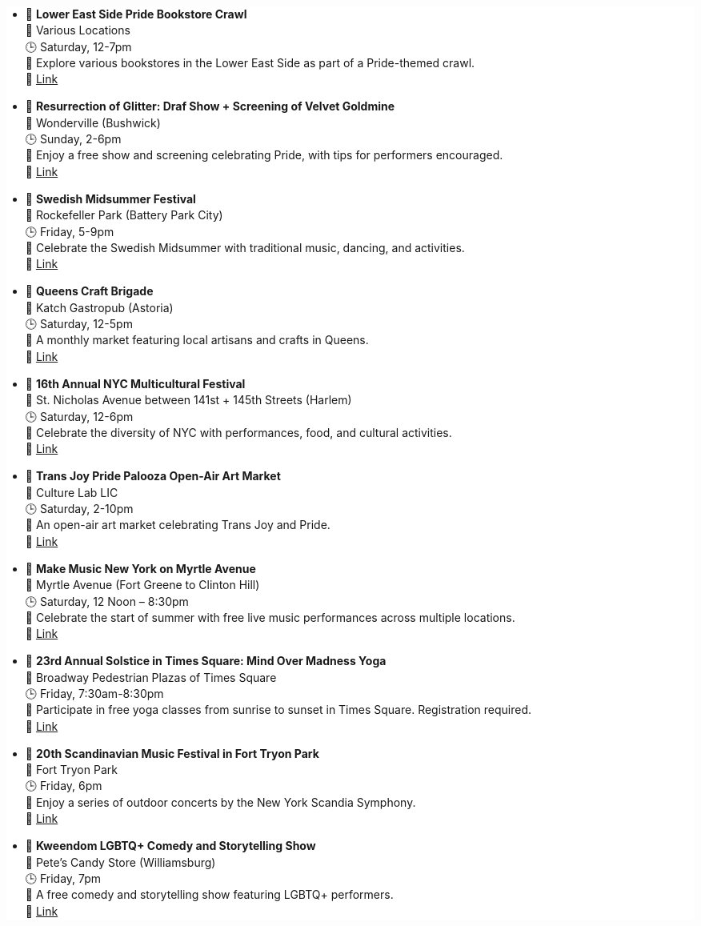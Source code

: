 - 🎉 **Lower East Side Pride Bookstore Crawl**  
  📍 Various Locations  
  🕒 Saturday, 12-7pm  
  📝 Explore various bookstores in the Lower East Side as part of a Pride-themed crawl.  
  🔗 [Link](https://bookclubbar.com/events/2894120250621)

- 🎉 **Resurrection of Glitter: Draf Show + Screening of Velvet Goldmine**  
  📍 Wonderville (Bushwick)  
  🕒 Sunday, 2-6pm  
  📝 Enjoy a free show and screening celebrating Pride, with tips for performers encouraged.  
  🔗 [Link](https://www.wonderville.nyc/events/resurrection-glitter-6-22-2025)

- 🎉 **Swedish Midsummer Festival**  
  📍 Rockefeller Park (Battery Park City)  
  🕒 Friday, 5-9pm  
  📝 Celebrate the Swedish Midsummer with traditional music, dancing, and activities.  
  🔗 [Link](https://bpca.ny.gov/news/events/special-events/swedish-midsummer-festival/)

- 🎉 **Queens Craft Brigade**  
  📍 Katch Gastropub (Astoria)  
  🕒 Saturday, 12-5pm  
  📝 A monthly market featuring local artisans and crafts in Queens.  
  🔗 [Link](https://queenscraftbrigade.com/)

- 🎉 **16th Annual NYC Multicultural Festival**  
  📍 St. Nicholas Avenue between 141st + 145th Streets (Harlem)  
  🕒 Saturday, 12-6pm  
  📝 Celebrate the diversity of NYC with performances, food, and cultural activities.  
  🔗 [Link](https://multiculturalfestival.nyc)

- 🎉 **Trans Joy Pride Palooza Open-Air Art Market**  
  📍 Culture Lab LIC  
  🕒 Saturday, 2-10pm  
  📝 An open-air art market celebrating Trans Joy and Pride.  
  🔗 [Link](https://calendar.boomte.ch/single/jJ7H9cU1hU1fghscM6eU1O4)

- 🎉 **Make Music New York on Myrtle Avenue**  
  📍 Myrtle Avenue (Fort Greene to Clinton Hill)  
  🕒 Saturday, 12 Noon – 8:30pm  
  📝 Celebrate the start of summer with free live music performances across multiple locations.  
  🔗 [Link](https://makemusicny.org)

- 🎉 **23rd Annual Solstice in Times Square: Mind Over Madness Yoga**  
  📍 Broadway Pedestrian Plazas of Times Square  
  🕒 Friday, 7:30am-8:30pm  
  📝 Participate in free yoga classes from sunrise to sunset in Times Square. Registration required.  
  🔗 [Link](https://www.timessquarenyc.org/things-to-do/solstice)

- 🎉 **20th Scandinavian Music Festival in Fort Tryon Park**  
  📍 Fort Tryon Park  
  🕒 Friday, 6pm  
  📝 Enjoy a series of outdoor concerts by the New York Scandia Symphony.  
  🔗 [Link](https://nyscandia.org/concerts/)

- 🎉 **Kweendom LGBTQ+ Comedy and Storytelling Show**  
  📍 Pete’s Candy Store (Williamsburg)  
  🕒 Friday, 7pm  
  📝 A free comedy and storytelling show featuring LGBTQ+ performers.  
  🔗 [Link](https://www.eventbrite.com/e/kweendom-lgbtq-comedy-tickets-1412440179599)
